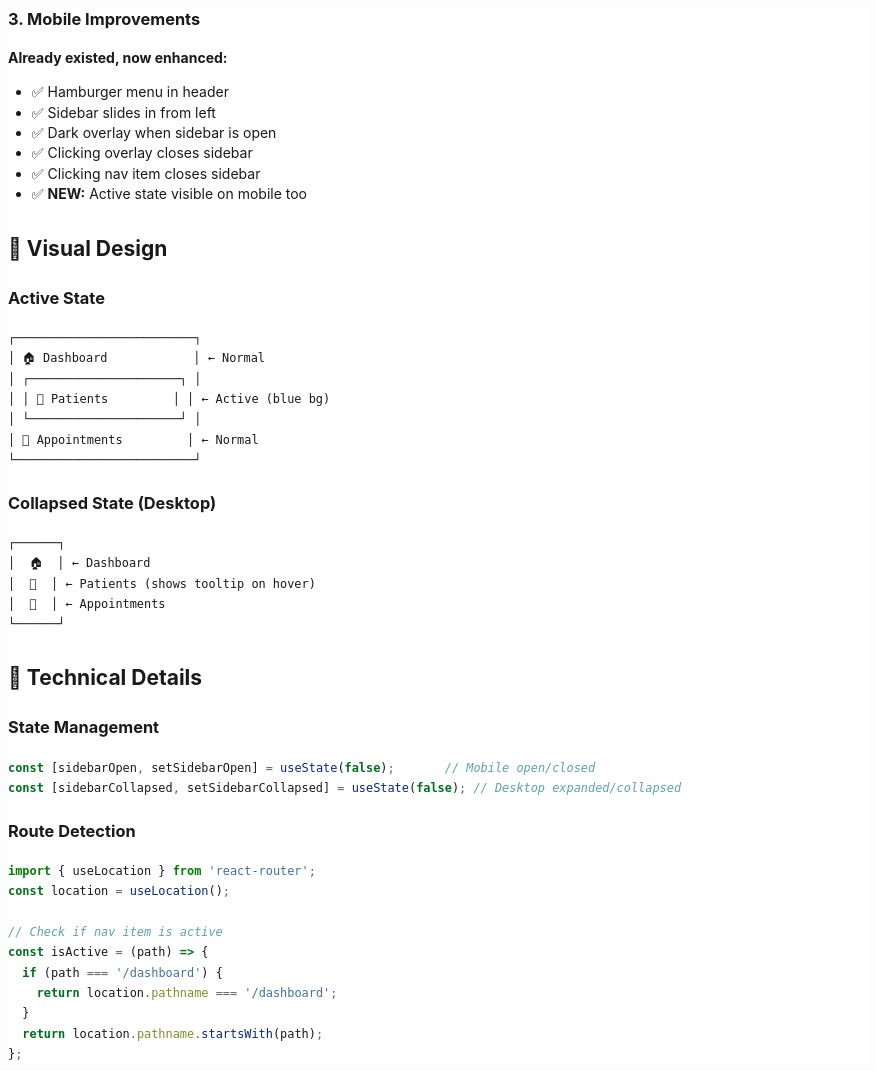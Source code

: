 ### 3. Mobile Improvements

**Already existed, now enhanced:**
- ✅ Hamburger menu in header
- ✅ Sidebar slides in from left
- ✅ Dark overlay when sidebar is open
- ✅ Clicking overlay closes sidebar
- ✅ Clicking nav item closes sidebar
- ✅ **NEW:** Active state visible on mobile too

## 🎨 Visual Design

### Active State
```
┌─────────────────────────┐
│ 🏠 Dashboard            │ ← Normal
│ ┌─────────────────────┐ │
│ │ 👥 Patients         │ │ ← Active (blue bg)
│ └─────────────────────┘ │
│ 📅 Appointments         │ ← Normal
└─────────────────────────┘
```

### Collapsed State (Desktop)
```
┌──────┐
│  🏠  │ ← Dashboard
│  👥  │ ← Patients (shows tooltip on hover)
│  📅  │ ← Appointments
└──────┘
```

## 🔧 Technical Details

### State Management
```javascript
const [sidebarOpen, setSidebarOpen] = useState(false);       // Mobile open/closed
const [sidebarCollapsed, setSidebarCollapsed] = useState(false); // Desktop expanded/collapsed
```

### Route Detection
```javascript
import { useLocation } from 'react-router';
const location = useLocation();

// Check if nav item is active
const isActive = (path) => {
  if (path === '/dashboard') {
    return location.pathname === '/dashboard';
  }
  return location.pathname.startsWith(path);
};
```
